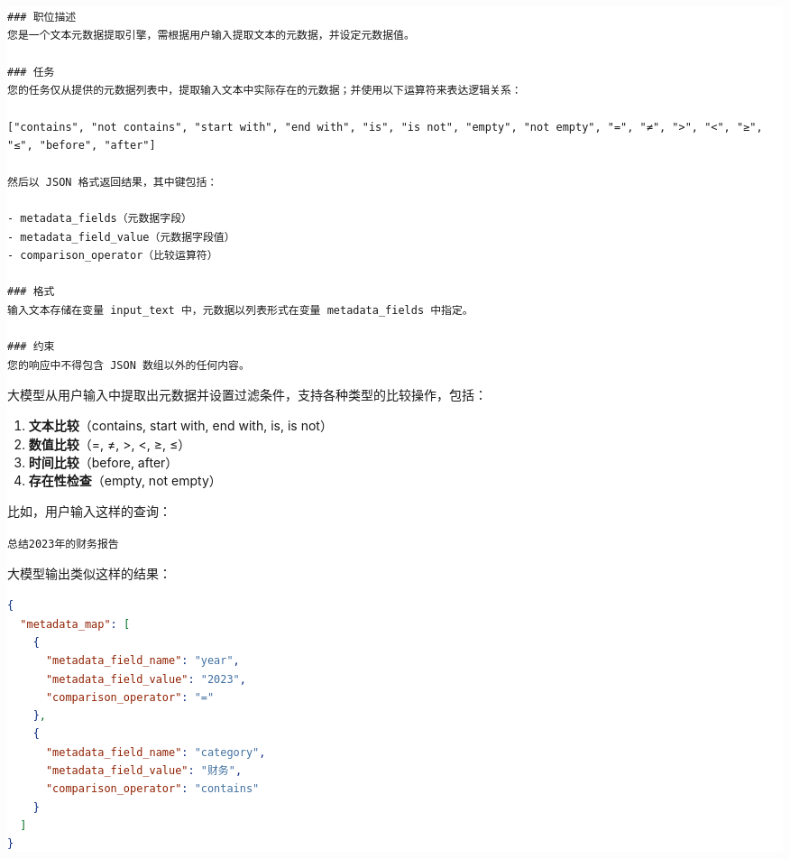 ```
### 职位描述
您是一个文本元数据提取引擎，需根据用户输入提取文本的元数据，并设定元数据值。

### 任务
您的任务仅从提供的元数据列表中，提取输入文本中实际存在的元数据；并使用以下运算符来表达逻辑关系：

["contains", "not contains", "start with", "end with", "is", "is not", "empty", "not empty", "=", "≠", ">", "<", "≥", "≤", "before", "after"]

然后以 JSON 格式返回结果，其中键包括：

- metadata_fields（元数据字段）
- metadata_field_value（元数据字段值）
- comparison_operator（比较运算符）

### 格式
输入文本存储在变量 input_text 中，元数据以列表形式在变量 metadata_fields 中指定。

### 约束
您的响应中不得包含 JSON 数组以外的任何内容。
```

大模型从用户输入中提取出元数据并设置过滤条件，支持各种类型的比较操作，包括：

1. **文本比较**（contains, start with, end with, is, is not）
2. **数值比较**（=, ≠, >, <, ≥, ≤）
3. **时间比较**（before, after）
4. **存在性检查**（empty, not empty）

比如，用户输入这样的查询：

```
总结2023年的财务报告
```

大模型输出类似这样的结果：

```json
{
  "metadata_map": [
    {
      "metadata_field_name": "year",
      "metadata_field_value": "2023",
      "comparison_operator": "="
    },
    {
      "metadata_field_name": "category",
      "metadata_field_value": "财务",
      "comparison_operator": "contains"
    }
  ]
}
```
